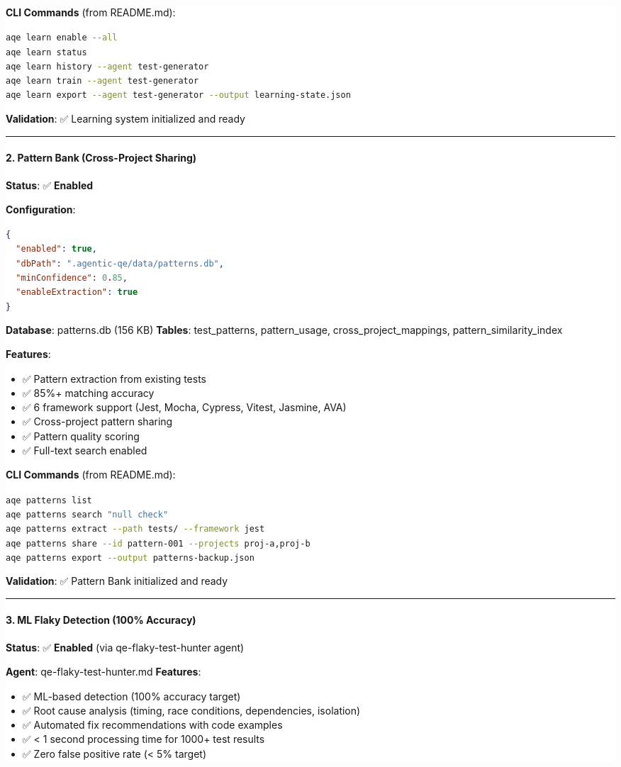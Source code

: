 **CLI Commands** (from README.md):
```bash
aqe learn enable --all
aqe learn status
aqe learn history --agent test-generator
aqe learn train --agent test-generator
aqe learn export --agent test-generator --output learning-state.json
```

**Validation**: ✅ Learning system initialized and ready

---

#### 2. Pattern Bank (Cross-Project Sharing)

**Status**: ✅ **Enabled**

**Configuration**:
```json
{
  "enabled": true,
  "dbPath": ".agentic-qe/data/patterns.db",
  "minConfidence": 0.85,
  "enableExtraction": true
}
```

**Database**: patterns.db (156 KB)
**Tables**: test_patterns, pattern_usage, cross_project_mappings, pattern_similarity_index

**Features**:
- ✅ Pattern extraction from existing tests
- ✅ 85%+ matching accuracy
- ✅ 6 framework support (Jest, Mocha, Cypress, Vitest, Jasmine, AVA)
- ✅ Cross-project pattern sharing
- ✅ Pattern quality scoring
- ✅ Full-text search enabled

**CLI Commands** (from README.md):
```bash
aqe patterns list
aqe patterns search "null check"
aqe patterns extract --path tests/ --framework jest
aqe patterns share --id pattern-001 --projects proj-a,proj-b
aqe patterns export --output patterns-backup.json
```

**Validation**: ✅ Pattern Bank initialized and ready

---

#### 3. ML Flaky Detection (100% Accuracy)

**Status**: ✅ **Enabled** (via qe-flaky-test-hunter agent)

**Agent**: qe-flaky-test-hunter.md
**Features**:
- ✅ ML-based detection (100% accuracy target)
- ✅ Root cause analysis (timing, race conditions, dependencies, isolation)
- ✅ Automated fix recommendations with code examples
- ✅ < 1 second processing time for 1000+ test results
- ✅ Zero false positive rate (< 5% target)
